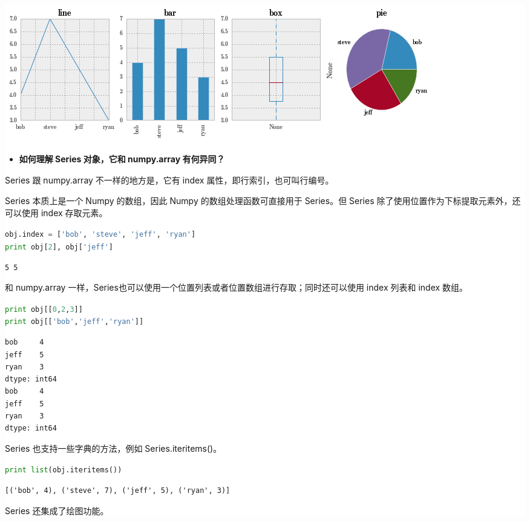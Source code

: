 
![](/image/data-analysis/586070-20160530180110336-214593043.png)




- **如何理解 Series 对象，它和 numpy.array 有何异同？**

Series 跟 numpy.array 不一样的地方是，它有 index 属性，即行索引，也可叫行编号。

Series 本质上是一个 Numpy 的数组，因此 Numpy 的数组处理函数可直接用于 Series。但 Series 除了使用位置作为下标提取元素外，还可以使用 index 存取元素。


```python
obj.index = ['bob', 'steve', 'jeff', 'ryan']
print obj[2], obj['jeff']
```

    5 5


和 numpy.array 一样，Series也可以使用一个位置列表或者位置数组进行存取；同时还可以使用 index 列表和 index 数组。


```python
print obj[[0,2,3]]
print obj[['bob','jeff','ryan']]
```

    bob     4
    jeff    5
    ryan    3
    dtype: int64
    bob     4
    jeff    5
    ryan    3
    dtype: int64


Series 也支持一些字典的方法，例如 Series.iteritems()。


```python
print list(obj.iteritems())
```

    [('bob', 4), ('steve', 7), ('jeff', 5), ('ryan', 3)]


Series 还集成了绘图功能。
